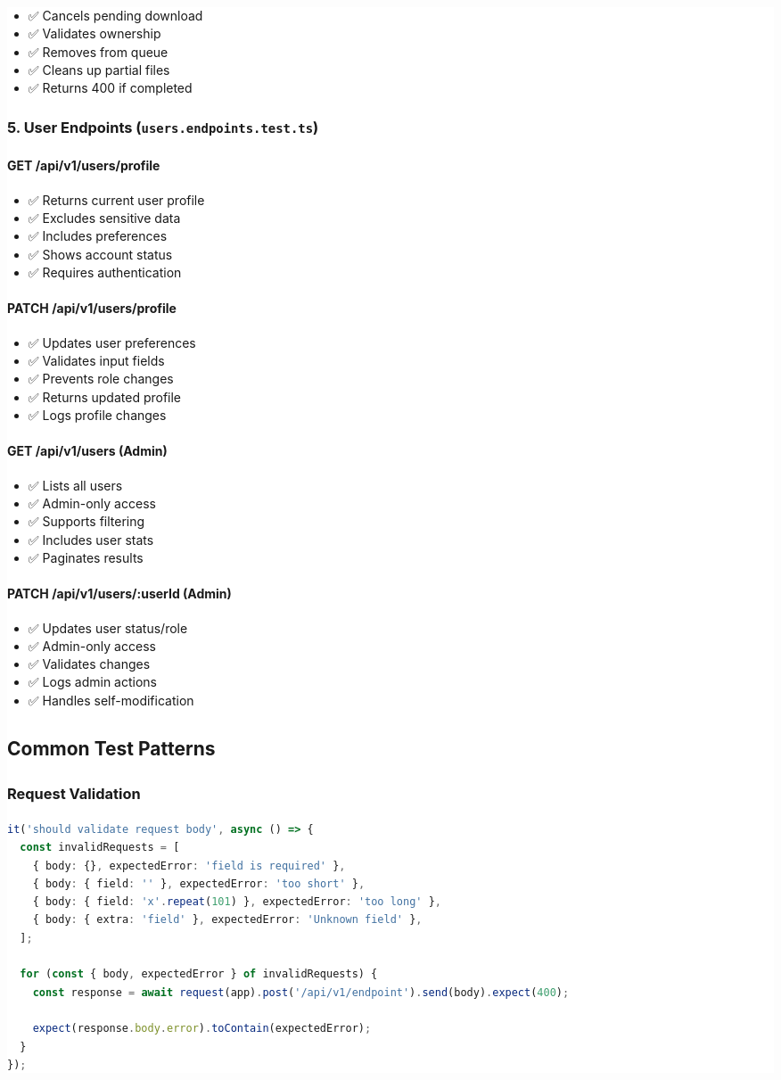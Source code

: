 - ✅ Cancels pending download
- ✅ Validates ownership
- ✅ Removes from queue
- ✅ Cleans up partial files
- ✅ Returns 400 if completed

### 5. User Endpoints (`users.endpoints.test.ts`)

#### GET /api/v1/users/profile

- ✅ Returns current user profile
- ✅ Excludes sensitive data
- ✅ Includes preferences
- ✅ Shows account status
- ✅ Requires authentication

#### PATCH /api/v1/users/profile

- ✅ Updates user preferences
- ✅ Validates input fields
- ✅ Prevents role changes
- ✅ Returns updated profile
- ✅ Logs profile changes

#### GET /api/v1/users (Admin)

- ✅ Lists all users
- ✅ Admin-only access
- ✅ Supports filtering
- ✅ Includes user stats
- ✅ Paginates results

#### PATCH /api/v1/users/:userId (Admin)

- ✅ Updates user status/role
- ✅ Admin-only access
- ✅ Validates changes
- ✅ Logs admin actions
- ✅ Handles self-modification

## Common Test Patterns

### Request Validation

```typescript
it('should validate request body', async () => {
  const invalidRequests = [
    { body: {}, expectedError: 'field is required' },
    { body: { field: '' }, expectedError: 'too short' },
    { body: { field: 'x'.repeat(101) }, expectedError: 'too long' },
    { body: { extra: 'field' }, expectedError: 'Unknown field' },
  ];

  for (const { body, expectedError } of invalidRequests) {
    const response = await request(app).post('/api/v1/endpoint').send(body).expect(400);

    expect(response.body.error).toContain(expectedError);
  }
});
```

